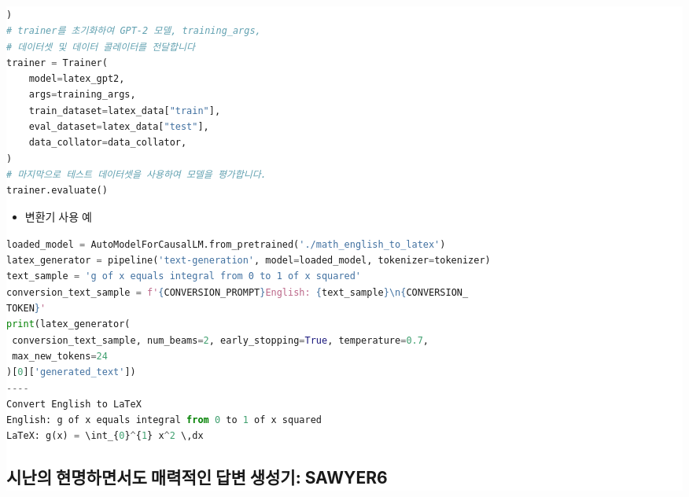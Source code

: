 ```py
)
# trainer를 초기화하여 GPT-2 모델, training_args, 
# 데이터셋 및 데이터 콜레이터를 전달합니다
trainer = Trainer(
    model=latex_gpt2,
    args=training_args,
    train_dataset=latex_data["train"],
    eval_dataset=latex_data["test"],
    data_collator=data_collator,
)
# 마지막으로 테스트 데이터셋을 사용하여 모델을 평가합니다.
trainer.evaluate()
```
- 변환기 사용 예

```py
loaded_model = AutoModelForCausalLM.from_pretrained('./math_english_to_latex')
latex_generator = pipeline('text-generation', model=loaded_model, tokenizer=tokenizer)
text_sample = 'g of x equals integral from 0 to 1 of x squared'
conversion_text_sample = f'{CONVERSION_PROMPT}English: {text_sample}\n{CONVERSION_ 
TOKEN}'
print(latex_generator(
 conversion_text_sample, num_beams=2, early_stopping=True, temperature=0.7,
 max_new_tokens=24
)[0]['generated_text'])
----
Convert English to LaTeX
English: g of x equals integral from 0 to 1 of x squared
LaTeX: g(x) = \int_{0}^{1} x^2 \,dx
```

## 시난의 현명하면서도 매력적인 답변 생성기: SAWYER6
